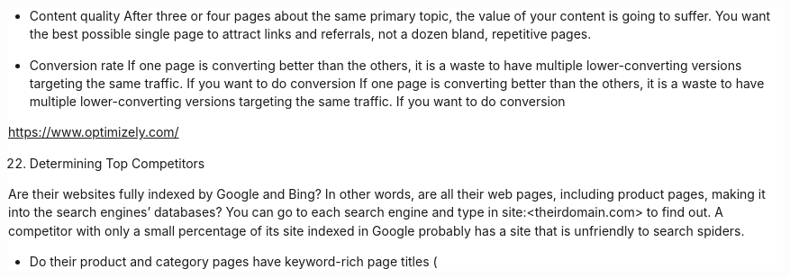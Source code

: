 - Content quality
After three or four pages about the same primary topic, the value of your content
is going to suffer. You want the best possible single page to attract links and referrals, not a dozen bland, repetitive pages.

- Conversion rate
If one page is converting better than the others, it is a waste to have multiple lower-converting versions targeting the same traffic. If you want to do conversion If one page is converting better than the others, it is a waste to have multiple lower-converting versions targeting the same traffic. If you want to do conversion

https://www.optimizely.com/

22. Determining Top Competitors

Are their websites fully indexed by Google and Bing? In other words, are all their
web pages, including product pages, making it into the search engines’ databases?
You can go to each search engine and type in site:<theirdomain.com> to find out. A
competitor with only a small percentage of its site indexed in Google probably has
a site that is unfriendly to search spiders.

- Do their product and category pages have keyword-rich page titles (<title> tags) that are unique to each page? You can easily review an entire site’s page titles within Google or Bing by searching for site:<www.yourcompetitor.com>. Incidentally, this type of search can sometimes yield confidential information. A lot of webmasters do not realize that Google has discovered and indexed commercially sensitive content buried deep in their sites. For example, a Google search for business plan confidential filetype:doc can yield a lot of real business plans among the sample templates.
- Do their product and category pages have reasonably high PageRank scores?
- Is anchor text across the site, particularly in the navigation, descriptive but not keyword-stuffed?
- Are the websites getting penalized? You can overdo SEO. Too much keyword repetition or too many suspiciously well-optimized text links can yield a penalty for overoptimization. Sites can also be penalized for extensive amounts of duplicate content, for lack of high-quality content (referred to as “thin” content), and for

- What keywords are they targeting?
- Who’s linking to their home page, or to their top-selling product pages and category pages
- If it is a database-driven site, what technology workarounds are they using to get search engine spiders such as Googlebot to cope with the site being dynamic?
- What effect will their future SEO initiatives have on their site traffic?


https://www.alexa.com/siteinfo/compete.com
https://www.quantcast.com/
https://www.searchmetrics.com/
https://www.semrush.com/

23. Benchmark current site SEO

https://www.authoritylabs.com/

24. Customers Who Have Had a Positive Experienc

25. Followers, Friends, and Fans


# keyword research
